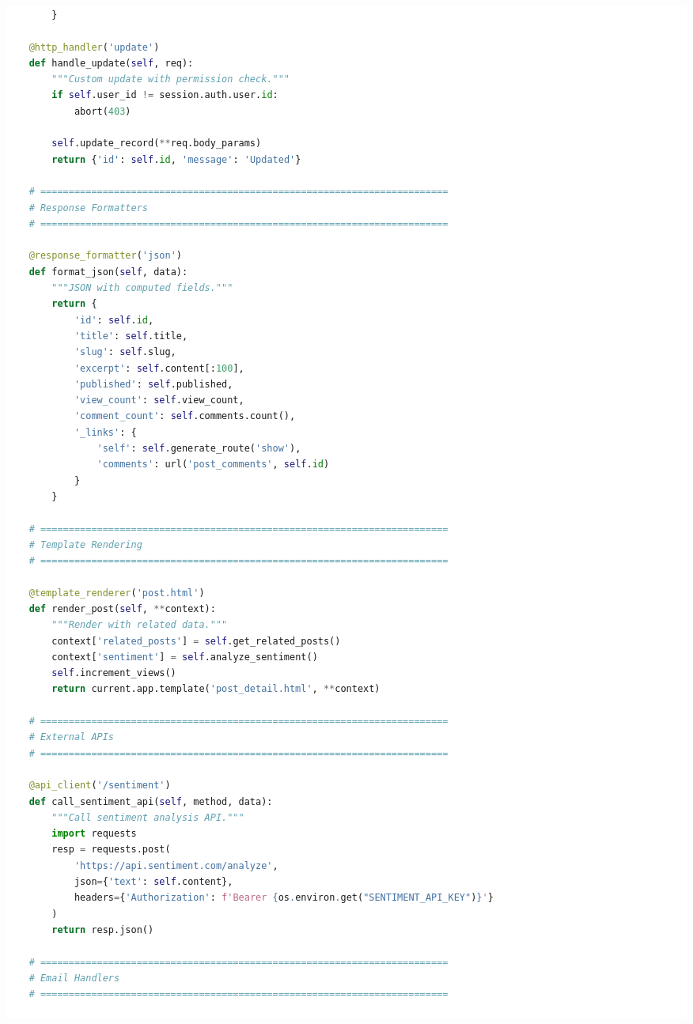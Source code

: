 ```python
        }
    
    @http_handler('update')
    def handle_update(self, req):
        """Custom update with permission check."""
        if self.user_id != session.auth.user.id:
            abort(403)
        
        self.update_record(**req.body_params)
        return {'id': self.id, 'message': 'Updated'}
    
    # ========================================================================
    # Response Formatters
    # ========================================================================
    
    @response_formatter('json')
    def format_json(self, data):
        """JSON with computed fields."""
        return {
            'id': self.id,
            'title': self.title,
            'slug': self.slug,
            'excerpt': self.content[:100],
            'published': self.published,
            'view_count': self.view_count,
            'comment_count': self.comments.count(),
            '_links': {
                'self': self.generate_route('show'),
                'comments': url('post_comments', self.id)
            }
        }
    
    # ========================================================================
    # Template Rendering
    # ========================================================================
    
    @template_renderer('post.html')
    def render_post(self, **context):
        """Render with related data."""
        context['related_posts'] = self.get_related_posts()
        context['sentiment'] = self.analyze_sentiment()
        self.increment_views()
        return current.app.template('post_detail.html', **context)
    
    # ========================================================================
    # External APIs
    # ========================================================================
    
    @api_client('/sentiment')
    def call_sentiment_api(self, method, data):
        """Call sentiment analysis API."""
        import requests
        resp = requests.post(
            'https://api.sentiment.com/analyze',
            json={'text': self.content},
            headers={'Authorization': f'Bearer {os.environ.get("SENTIMENT_API_KEY")}'}
        )
        return resp.json()
    
    # ========================================================================
    # Email Handlers
    # ========================================================================
    
```